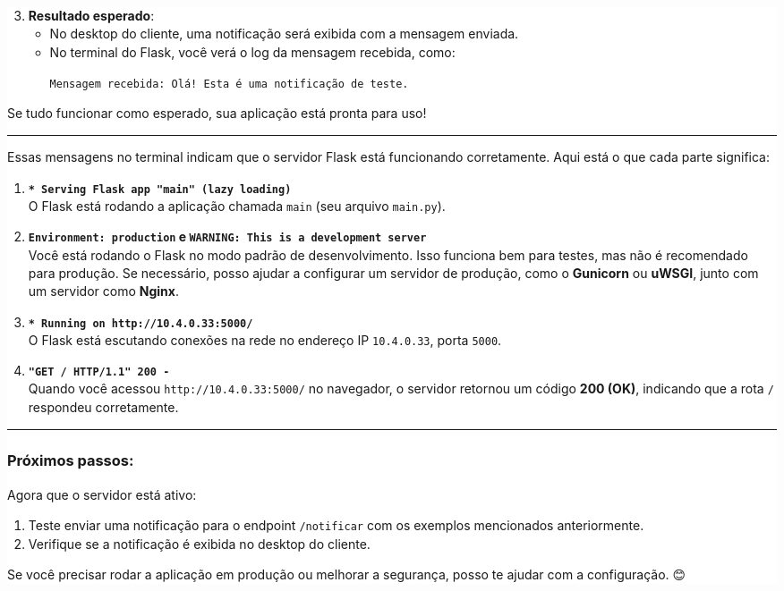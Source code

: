 3. **Resultado esperado**:
   - No desktop do cliente, uma notificação será exibida com a mensagem enviada.
   - No terminal do Flask, você verá o log da mensagem recebida, como:
     ```
     Mensagem recebida: Olá! Esta é uma notificação de teste.
     ```

Se tudo funcionar como esperado, sua aplicação está pronta para uso! 

---

Essas mensagens no terminal indicam que o servidor Flask está funcionando corretamente. Aqui está o que cada parte significa:

1. **`* Serving Flask app "main" (lazy loading)`**  
   O Flask está rodando a aplicação chamada `main` (seu arquivo `main.py`).

2. **`Environment: production` e `WARNING: This is a development server`**  
   Você está rodando o Flask no modo padrão de desenvolvimento. Isso funciona bem para testes, mas não é recomendado para produção. Se necessário, posso ajudar a configurar um servidor de produção, como o **Gunicorn** ou **uWSGI**, junto com um servidor como **Nginx**.

3. **`* Running on http://10.4.0.33:5000/`**  
   O Flask está escutando conexões na rede no endereço IP `10.4.0.33`, porta `5000`.

4. **`"GET / HTTP/1.1" 200 -`**  
   Quando você acessou `http://10.4.0.33:5000/` no navegador, o servidor retornou um código **200 (OK)**, indicando que a rota `/` respondeu corretamente.

---

### **Próximos passos:**
Agora que o servidor está ativo:
1. Teste enviar uma notificação para o endpoint `/notificar` com os exemplos mencionados anteriormente.
2. Verifique se a notificação é exibida no desktop do cliente.

Se você precisar rodar a aplicação em produção ou melhorar a segurança, posso te ajudar com a configuração. 😊
